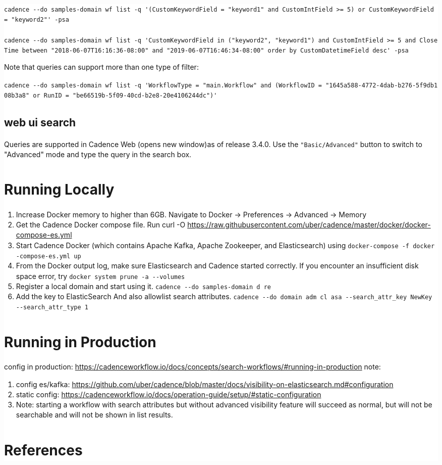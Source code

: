     cadence --do samples-domain wf list -q '(CustomKeywordField = "keyword1" and CustomIntField >= 5) or CustomKeywordField = "keyword2"' -psa
 
    cadence --do samples-domain wf list -q 'CustomKeywordField in ("keyword2", "keyword1") and CustomIntField >= 5 and CloseTime between "2018-06-07T16:16:36-08:00" and "2019-06-07T16:46:34-08:00" order by CustomDatetimeField desc' -psa

Note that queries can support more than one type of filter:

    cadence --do samples-domain wf list -q 'WorkflowType = "main.Workflow" and (WorkflowID = "1645a588-4772-4dab-b276-5f9db108b3a8" or RunID = "be66519b-5f09-40cd-b2e8-20e4106244dc")'

## web ui search
Queries are supported in Cadence Web (opens new window)as of release 3.4.0. 
Use the `"Basic/Advanced"` button to switch to "Advanced" mode and type the query in the search box.

# Running Locally
1. Increase Docker memory to higher than 6GB. Navigate to Docker -> Preferences -> Advanced -> Memory
2. Get the Cadence Docker compose file. Run curl -O https://raw.githubusercontent.com/uber/cadence/master/docker/docker-compose-es.yml
3. Start Cadence Docker (which contains Apache Kafka, Apache Zookeeper, and Elasticsearch) using `docker-compose -f docker-compose-es.yml up`
4. From the Docker output log, make sure Elasticsearch and Cadence started correctly. If you encounter an insufficient disk space error, try `docker system prune -a --volumes`
5. Register a local domain and start using it. `cadence --do samples-domain d re`
6. Add the key to ElasticSearch And also allowlist search attributes. `cadence --do domain adm cl asa --search_attr_key NewKey --search_attr_type 1`

# Running in Production
config in production: https://cadenceworkflow.io/docs/concepts/search-workflows/#running-in-production
note:
1. config es/kafka: https://github.com/uber/cadence/blob/master/docs/visibility-on-elasticsearch.md#configuration
2. static config: https://cadenceworkflow.io/docs/operation-guide/setup/#static-configuration
2. Note: starting a workflow with search attributes but without advanced visibility feature will succeed as normal, but will not be searchable and will not be shown in list results.

# References